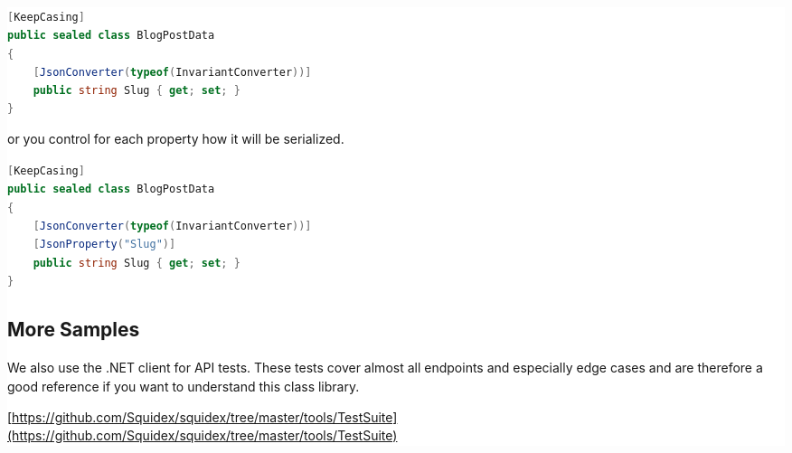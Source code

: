 ```csharp
[KeepCasing]
public sealed class BlogPostData
{
    [JsonConverter(typeof(InvariantConverter))]
    public string Slug { get; set; }
}
```

or you control for each property how it will be serialized.

```csharp
[KeepCasing]
public sealed class BlogPostData
{
    [JsonConverter(typeof(InvariantConverter))]
    [JsonProperty("Slug")]
    public string Slug { get; set; }
}
```

## More Samples

We also use the .NET client for API tests. These tests cover almost all endpoints and especially edge cases and are therefore a good reference if you want to understand this class library.

[https://github.com/Squidex/squidex/tree/master/tools/TestSuite](https://github.com/Squidex/squidex/tree/master/tools/TestSuite)

